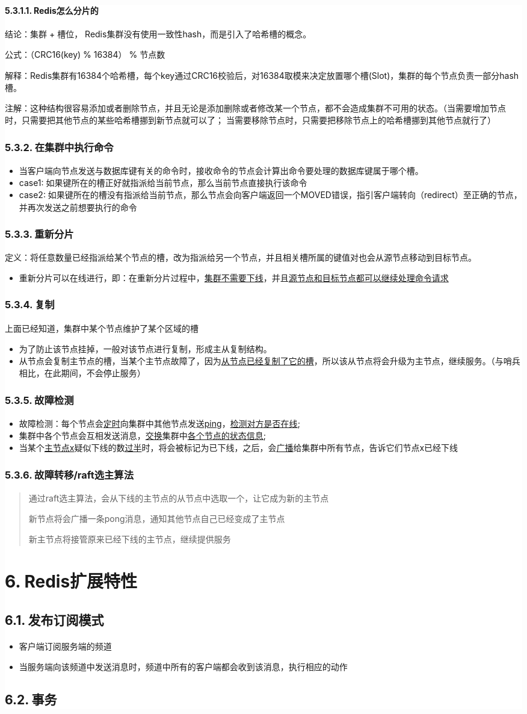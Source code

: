 #### 5.3.1.1. Redis怎么分片的
结论：集群 + 槽位， Redis集群没有使用一致性hash，而是引入了哈希槽的概念。

公式：（CRC16(key) % 16384） % 节点数


解释：Redis集群有16384个哈希槽，每个key通过CRC16校验后，对16384取模来决定放置哪个槽(Slot)，集群的每个节点负责一部分hash槽。

注解：这种结构很容易添加或者删除节点，并且无论是添加删除或者修改某一个节点，都不会造成集群不可用的状态。（当需要增加节点时，只需要把其他节点的某些哈希槽挪到新节点就可以了；
当需要移除节点时，只需要把移除节点上的哈希槽挪到其他节点就行了）

### 5.3.2. 在集群中执行命令

- 当客户端向节点发送与数据库键有关的命令时，接收命令的节点会计算出命令要处理的数据库键属于哪个槽。
- case1: 如果键所在的槽正好就指派给当前节点，那么当前节点直接执行该命令
- case2: 如果键所在的槽没有指派给当前节点，那么节点会向客户端返回一个MOVED错误，指引客户端转向（redirect）至正确的节点，并再次发送之前想要执行的命令

### 5.3.3. 重新分片

定义：将任意数量已经指派给某个节点的槽，改为指派给另一个节点，并且相关槽所属的键值对也会从源节点移动到目标节点。

- 重新分片可以在线进行，即：在重新分片过程中，<u>集群不需要下线</u>，并且<u>源节点和目标节点都可以继续处理命令请求</u>

### 5.3.4. 复制

上面已经知道，集群中某个节点维护了某个区域的槽

- 为了防止该节点挂掉，一般对该节点进行复制，形成主从复制结构。
- 从节点会复制主节点的槽，当某个主节点故障了，因为<u>从节点已经复制了它的槽</u>，所以该从节点将会升级为主节点，继续服务。（与哨兵相比，在此期间，不会停止服务）

### 5.3.5. 故障检测
- 故障检测：每个节点会<u>定时</u>向集群中其他节点发送<u>ping</u>，<u>检测对方是否在线</u>; 
- 集群中各个节点会互相发送消息，<u>交换</u>集群中<u>各个节点的状态信息</u>;
- 当某个<u>主节点x</u>疑似下线的数<u>过半</u>时，将会被标记为已下线，之后，会<u>广播</u>给集群中所有节点，告诉它们节点x已经下线

### 5.3.6. 故障转移/raft选主算法

> 通过raft选主算法，会从下线的主节点的从节点中选取一个，让它成为新的主节点
>
> 新节点将会广播一条pong消息，通知其他节点自己已经变成了主节点
>
> 新主节点将接管原来已经下线的主节点，继续提供服务

# 6. Redis扩展特性

## 6.1. 发布订阅模式

- 客户端订阅服务端的频道

- 当服务端向该频道中发送消息时，频道中所有的客户端都会收到该消息，执行相应的动作 

## 6.2. 事务
